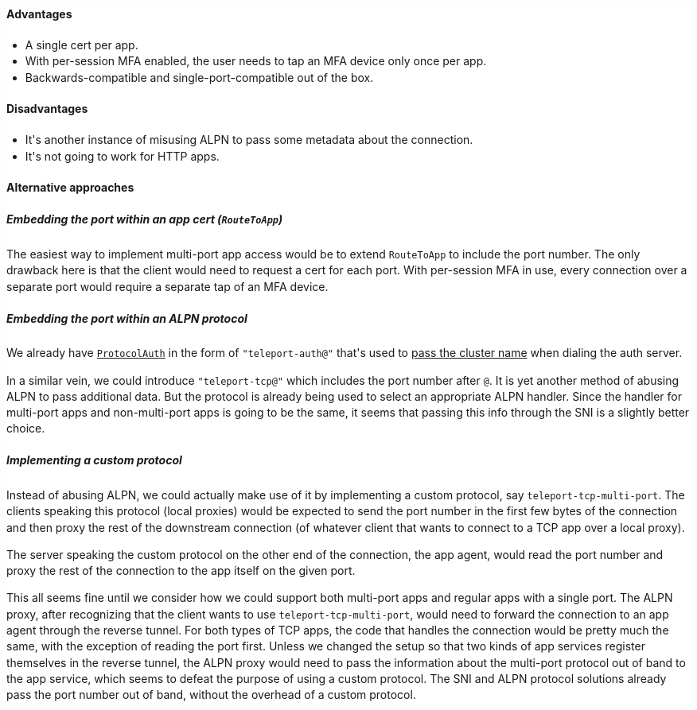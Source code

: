#### Advantages

* A single cert per app.
* With per-session MFA enabled, the user needs to tap an MFA device only once per app.
* Backwards-compatible and single-port-compatible out of the box.

#### Disadvantages

* It's another instance of misusing ALPN to pass some metadata about the connection.
* It's not going to work for HTTP apps.

#### Alternative approaches

##### Embedding the port within an app cert (`RouteToApp`)

The easiest way to implement multi-port app access would be to extend `RouteToApp` to include the
port number. The only drawback here is that the client would need to request a cert for each port.
With per-session MFA in use, every connection over a separate port would require a separate tap of
an MFA device.

##### Embedding the port within an ALPN protocol

We already have [`ProtocolAuth`](https://github.com/gravitational/teleport/blob/8495398fa164aaa70236f6d7abd55238b2925cb2/lib/srv/alpnproxy/common/protocols.go#L99-L100)
in the form of `"teleport-auth@"` that's used to [pass the cluster name](https://github.com/gravitational/teleport/blob/8495398fa164aaa70236f6d7abd55238b2925cb2/lib/srv/alpnproxy/auth/auth_proxy.go#L96-L97)
when dialing the auth server.

In a similar vein, we could introduce `"teleport-tcp@"` which includes the port number after `@`.
It is yet another method of abusing ALPN to pass additional data. But the protocol is already being
used to select an appropriate ALPN handler. Since the handler for multi-port apps and non-multi-port
apps is going to be the same, it seems that passing this info through the SNI is a slightly better
choice.

##### Implementing a custom protocol

Instead of abusing ALPN, we could actually make use of it by implementing a custom protocol, say
`teleport-tcp-multi-port`. The clients speaking this protocol (local proxies) would be expected to
send the port number in the first few bytes of the connection and then proxy the rest of the
downstream connection (of whatever client that wants to connect to a TCP app over a local proxy).

The server speaking the custom protocol on the other end of the connection, the app agent, would
read the port number and proxy the rest of the connection to the app itself on the given port.

This all seems fine until we consider how we could support both multi-port apps and regular apps
with a single port. The ALPN proxy, after recognizing that the client wants to use
`teleport-tcp-multi-port`, would need to forward the connection to an app agent through the reverse
tunnel. For both types of TCP apps, the code that handles the connection would be pretty much the
same, with the exception of reading the port first. Unless we changed the setup so that two kinds of
app services register themselves in the reverse tunnel, the ALPN proxy would need to pass the
information about the multi-port protocol out of band to the app service, which seems to defeat the
purpose of using a custom protocol. The SNI and ALPN protocol solutions already pass the port number
out of band, without the overhead of a custom protocol.
